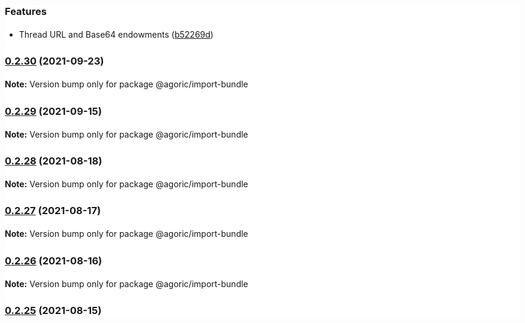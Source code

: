 
### Features

* Thread URL and Base64 endowments ([b52269d](https://github.com/Agoric/agoric-sdk/commit/b52269d58be665baf45bbb38ace57ca741e5ae4c))



### [0.2.30](https://github.com/Agoric/agoric-sdk/compare/@agoric/import-bundle@0.2.29...@agoric/import-bundle@0.2.30) (2021-09-23)

**Note:** Version bump only for package @agoric/import-bundle





### [0.2.29](https://github.com/Agoric/agoric-sdk/compare/@agoric/import-bundle@0.2.28...@agoric/import-bundle@0.2.29) (2021-09-15)

**Note:** Version bump only for package @agoric/import-bundle





### [0.2.28](https://github.com/Agoric/agoric-sdk/compare/@agoric/import-bundle@0.2.27...@agoric/import-bundle@0.2.28) (2021-08-18)

**Note:** Version bump only for package @agoric/import-bundle





### [0.2.27](https://github.com/Agoric/agoric-sdk/compare/@agoric/import-bundle@0.2.26...@agoric/import-bundle@0.2.27) (2021-08-17)

**Note:** Version bump only for package @agoric/import-bundle





### [0.2.26](https://github.com/Agoric/agoric-sdk/compare/@agoric/import-bundle@0.2.25...@agoric/import-bundle@0.2.26) (2021-08-16)

**Note:** Version bump only for package @agoric/import-bundle





### [0.2.25](https://github.com/Agoric/agoric-sdk/compare/@agoric/import-bundle@0.2.22...@agoric/import-bundle@0.2.25) (2021-08-15)

